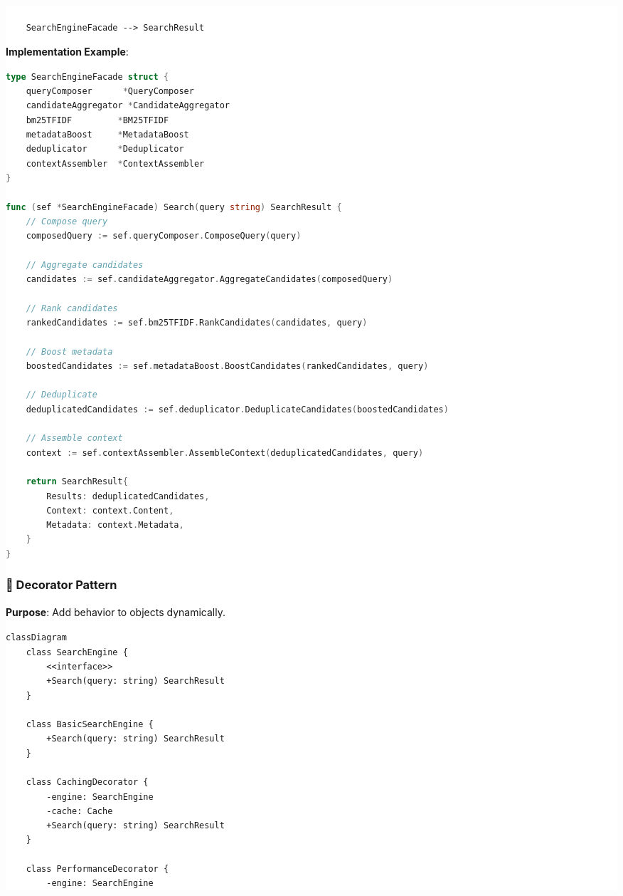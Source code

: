 ```mermaid
    
    SearchEngineFacade --> SearchResult
```

**Implementation Example**:
```go
type SearchEngineFacade struct {
    queryComposer      *QueryComposer
    candidateAggregator *CandidateAggregator
    bm25TFIDF         *BM25TFIDF
    metadataBoost     *MetadataBoost
    deduplicator      *Deduplicator
    contextAssembler  *ContextAssembler
}

func (sef *SearchEngineFacade) Search(query string) SearchResult {
    // Compose query
    composedQuery := sef.queryComposer.ComposeQuery(query)
    
    // Aggregate candidates
    candidates := sef.candidateAggregator.AggregateCandidates(composedQuery)
    
    // Rank candidates
    rankedCandidates := sef.bm25TFIDF.RankCandidates(candidates, query)
    
    // Boost metadata
    boostedCandidates := sef.metadataBoost.BoostCandidates(rankedCandidates, query)
    
    // Deduplicate
    deduplicatedCandidates := sef.deduplicator.DeduplicateCandidates(boostedCandidates)
    
    // Assemble context
    context := sef.contextAssembler.AssembleContext(deduplicatedCandidates, query)
    
    return SearchResult{
        Results: deduplicatedCandidates,
        Context: context.Content,
        Metadata: context.Metadata,
    }
}
```

### **🎯 Decorator Pattern**

**Purpose**: Add behavior to objects dynamically.

```mermaid
classDiagram
    class SearchEngine {
        <<interface>>
        +Search(query: string) SearchResult
    }
    
    class BasicSearchEngine {
        +Search(query: string) SearchResult
    }
    
    class CachingDecorator {
        -engine: SearchEngine
        -cache: Cache
        +Search(query: string) SearchResult
    }
    
    class PerformanceDecorator {
        -engine: SearchEngine
```